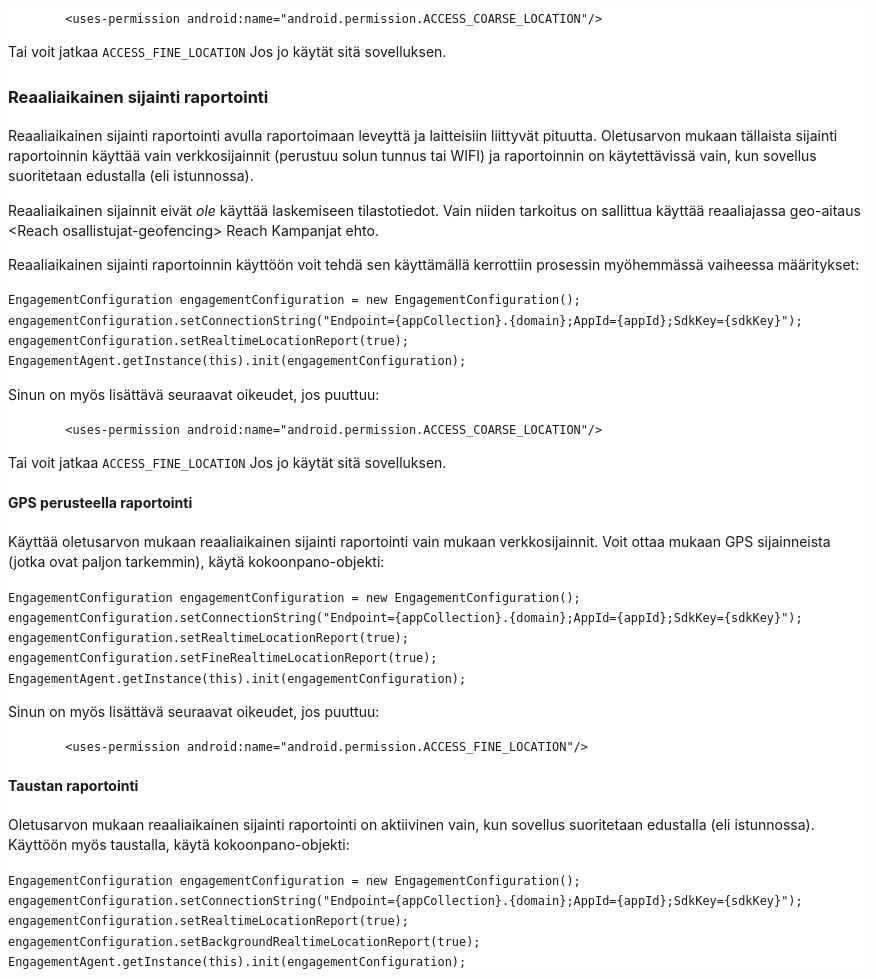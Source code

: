             <uses-permission android:name="android.permission.ACCESS_COARSE_LOCATION"/>

Tai voit jatkaa ``ACCESS_FINE_LOCATION`` Jos jo käytät sitä sovelluksen.

### <a name="real-time-location-reporting"></a>Reaaliaikainen sijainti raportointi

Reaaliaikainen sijainti raportointi avulla raportoimaan leveyttä ja laitteisiin liittyvät pituutta. Oletusarvon mukaan tällaista sijainti raportoinnin käyttää vain verkkosijainnit (perustuu solun tunnus tai WIFI) ja raportoinnin on käytettävissä vain, kun sovellus suoritetaan edustalla (eli istunnossa).

Reaaliaikainen sijainnit eivät *ole* käyttää laskemiseen tilastotiedot. Vain niiden tarkoitus on sallittua käyttää reaaliajassa geo-aitaus \<Reach osallistujat-geofencing\> Reach Kampanjat ehto.

Reaaliaikainen sijainti raportoinnin käyttöön voit tehdä sen käyttämällä kerrottiin prosessin myöhemmässä vaiheessa määritykset:

    EngagementConfiguration engagementConfiguration = new EngagementConfiguration();
    engagementConfiguration.setConnectionString("Endpoint={appCollection}.{domain};AppId={appId};SdkKey={sdkKey}");
    engagementConfiguration.setRealtimeLocationReport(true);
    EngagementAgent.getInstance(this).init(engagementConfiguration);

Sinun on myös lisättävä seuraavat oikeudet, jos puuttuu:

            <uses-permission android:name="android.permission.ACCESS_COARSE_LOCATION"/>

Tai voit jatkaa ``ACCESS_FINE_LOCATION`` Jos jo käytät sitä sovelluksen.

#### <a name="gps-based-reporting"></a>GPS perusteella raportointi

Käyttää oletusarvon mukaan reaaliaikainen sijainti raportointi vain mukaan verkkosijainnit. Voit ottaa mukaan GPS sijainneista (jotka ovat paljon tarkemmin), käytä kokoonpano-objekti:

    EngagementConfiguration engagementConfiguration = new EngagementConfiguration();
    engagementConfiguration.setConnectionString("Endpoint={appCollection}.{domain};AppId={appId};SdkKey={sdkKey}");
    engagementConfiguration.setRealtimeLocationReport(true);
    engagementConfiguration.setFineRealtimeLocationReport(true);
    EngagementAgent.getInstance(this).init(engagementConfiguration);

Sinun on myös lisättävä seuraavat oikeudet, jos puuttuu:

            <uses-permission android:name="android.permission.ACCESS_FINE_LOCATION"/>

#### <a name="background-reporting"></a>Taustan raportointi

Oletusarvon mukaan reaaliaikainen sijainti raportointi on aktiivinen vain, kun sovellus suoritetaan edustalla (eli istunnossa). Käyttöön myös taustalla, käytä kokoonpano-objekti:

    EngagementConfiguration engagementConfiguration = new EngagementConfiguration();
    engagementConfiguration.setConnectionString("Endpoint={appCollection}.{domain};AppId={appId};SdkKey={sdkKey}");
    engagementConfiguration.setRealtimeLocationReport(true);
    engagementConfiguration.setBackgroundRealtimeLocationReport(true);
    EngagementAgent.getInstance(this).init(engagementConfiguration);
